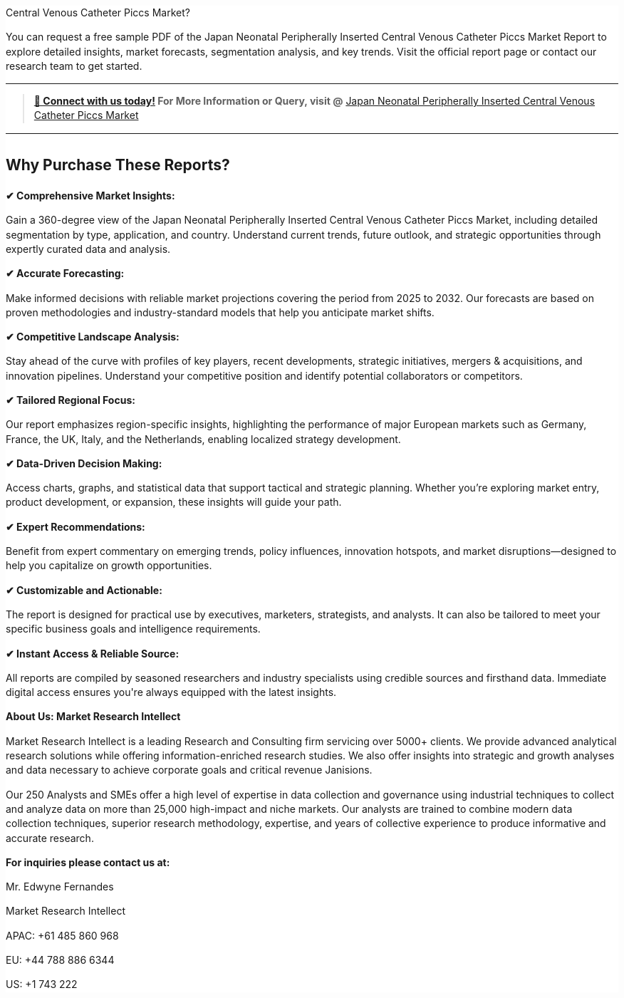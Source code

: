 Central Venous Catheter Piccs Market?</strong></p><p>You can request a free sample PDF of the Japan Neonatal Peripherally Inserted Central Venous Catheter Piccs Market Report to explore detailed insights, market forecasts, segmentation analysis, and key trends. Visit the official report page or contact our research team to get started.</p><hr /><blockquote><p><span class="font-[700]"><strong><a href="https://www.marketresearchintellect.com/product/global-neonatal-peripherally-inserted-central-venous-catheter-piccs-market-size-forecast/?utm_source=Linkedin&utm_medium=808">📩 Connect with us today!</a> For More Information or Query, visit&nbsp;@</strong>&nbsp;</span><span class="font-[700]"><a href="https://www.marketresearchintellect.com/product/global-neonatal-peripherally-inserted-central-venous-catheter-piccs-market-size-forecast/?utm_source=Linkedin&utm_medium=808" target="_blank" data-tracking-control-name="article-ssr-frontend-pulse_little-text-block" data-tracking-will-navigate="" data-test-link="">Japan Neonatal Peripherally Inserted Central Venous Catheter Piccs Market</a></span></p></blockquote><hr /><h2>Why Purchase These Reports?</h2><p><strong>✔ Comprehensive Market Insights:</strong></p><p>Gain a 360-degree view of the Japan Neonatal Peripherally Inserted Central Venous Catheter Piccs Market, including detailed segmentation by type, application, and country. Understand current trends, future outlook, and strategic opportunities through expertly curated data and analysis.</p><p><strong>✔ Accurate Forecasting:</strong></p><p>Make informed decisions with reliable market projections covering the period from 2025 to 2032. Our forecasts are based on proven methodologies and industry-standard models that help you anticipate market shifts.</p><p><strong>✔ Competitive Landscape Analysis:</strong></p><p>Stay ahead of the curve with profiles of key players, recent developments, strategic initiatives, mergers &amp; acquisitions, and innovation pipelines. Understand your competitive position and identify potential collaborators or competitors.</p><p><strong>✔ Tailored Regional Focus:</strong></p><p>Our report emphasizes region-specific insights, highlighting the performance of major European markets such as Germany, France, the UK, Italy, and the Netherlands, enabling localized strategy development.</p><p><strong>✔ Data-Driven Decision Making:</strong></p><p>Access charts, graphs, and statistical data that support tactical and strategic planning. Whether you&rsquo;re exploring market entry, product development, or expansion, these insights will guide your path.</p><p><strong>✔ Expert Recommendations:</strong></p><p>Benefit from expert commentary on emerging trends, policy influences, innovation hotspots, and market disruptions&mdash;designed to help you capitalize on growth opportunities.</p><p><strong>✔ Customizable and Actionable:</strong></p><p>The report is designed for practical use by executives, marketers, strategists, and analysts. It can also be tailored to meet your specific business goals and intelligence requirements.</p><p><strong>✔ Instant Access &amp; Reliable Source:</strong></p><p>All reports are compiled by seasoned researchers and industry specialists using credible sources and firsthand data. Immediate digital access ensures you're always equipped with the latest insights.</p><p><strong><span class="font-[700]">About Us: Market Research Intellect</span></strong></p><p><span class="">Market Research Intellect is a leading Research and Consulting firm servicing over 5000+ clients. We provide advanced analytical research solutions while offering information-enriched research studies.&nbsp;</span>We also offer insights into strategic and growth analyses and data necessary to achieve corporate goals and critical revenue Janisions.</p><p><span class="">Our 250 Analysts and SMEs offer a high level of expertise in data collection and governance using industrial techniques to collect and analyze data on more than 25,000 high-impact and niche markets. Our analysts are trained to combine modern data collection techniques, superior research methodology, expertise, and years of collective experience to produce informative and accurate research.</span></p><p><strong>For inquiries please contact us at:</strong></p><p>Mr. Edwyne Fernandes</p><p>Market Research Intellect</p><p>APAC: +61 485 860 968</p><p>EU: +44 788 886 6344</p><p>US: +1 743 222